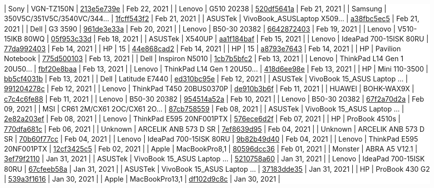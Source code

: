 | Sony          | VGN-TZ150N                  | [213e5e739e](https://linux-hardware.org/?probe=213e5e739e) | Feb 22, 2021 |
| Lenovo        | G510 20238                  | [520df5641a](https://linux-hardware.org/?probe=520df5641a) | Feb 21, 2021 |
| Samsung       | 350V5C/351V5C/3540VC/344... | [1fcff543f2](https://linux-hardware.org/?probe=1fcff543f2) | Feb 21, 2021 |
| ASUSTek       | VivoBook_ASUSLaptop X509... | [a38fbc5ec5](https://linux-hardware.org/?probe=a38fbc5ec5) | Feb 21, 2021 |
| Dell          | G3 3590                     | [961de3e33a](https://linux-hardware.org/?probe=961de3e33a) | Feb 20, 2021 |
| Lenovo        | B50-30 20382                | [6642872403](https://linux-hardware.org/?probe=6642872403) | Feb 19, 2021 |
| Lenovo        | V510-15IKB 80WQ             | [05f953c33d](https://linux-hardware.org/?probe=05f953c33d) | Feb 18, 2021 |
| ASUSTek       | X540UP                      | [aa1f184baf](https://linux-hardware.org/?probe=aa1f184baf) | Feb 15, 2021 |
| Lenovo        | IdeaPad 700-15ISK 80RU      | [77da992403](https://linux-hardware.org/?probe=77da992403) | Feb 14, 2021 |
| HP            | 15                          | [44e868cad2](https://linux-hardware.org/?probe=44e868cad2) | Feb 14, 2021 |
| HP            | 15                          | [a8793e7643](https://linux-hardware.org/?probe=a8793e7643) | Feb 14, 2021 |
| HP            | Pavilion Notebook           | [775d500103](https://linux-hardware.org/?probe=775d500103) | Feb 13, 2021 |
| Dell          | Inspiron N5010              | [1cb7b5bfc2](https://linux-hardware.org/?probe=1cb7b5bfc2) | Feb 13, 2021 |
| Lenovo        | ThinkPad L14 Gen 1 20U50... | [fbf20e8baa](https://linux-hardware.org/?probe=fbf20e8baa) | Feb 13, 2021 |
| Lenovo        | ThinkPad L14 Gen 1 20U50... | [418d6ee98e](https://linux-hardware.org/?probe=418d6ee98e) | Feb 13, 2021 |
| HP            | Mini 110-3500               | [bb5cf4031b](https://linux-hardware.org/?probe=bb5cf4031b) | Feb 13, 2021 |
| Dell          | Latitude E7440              | [ed310bc95e](https://linux-hardware.org/?probe=ed310bc95e) | Feb 12, 2021 |
| ASUSTek       | VivoBook 15_ASUS Laptop ... | [991204278c](https://linux-hardware.org/?probe=991204278c) | Feb 12, 2021 |
| Lenovo        | ThinkPad T450 20BUS0370P    | [de910b3b6f](https://linux-hardware.org/?probe=de910b3b6f) | Feb 11, 2021 |
| HUAWEI        | BOHK-WAX9X                  | [c7c4c6fe88](https://linux-hardware.org/?probe=c7c4c6fe88) | Feb 11, 2021 |
| Lenovo        | B50-30 20382                | [954514a52a](https://linux-hardware.org/?probe=954514a52a) | Feb 10, 2021 |
| Lenovo        | B50-30 20382                | [67f2a70d2a](https://linux-hardware.org/?probe=67f2a70d2a) | Feb 09, 2021 |
| MSI           | CR61 2M/CX61 2OC/CX61 2O... | [87cb758559](https://linux-hardware.org/?probe=87cb758559) | Feb 08, 2021 |
| ASUSTek       | VivoBook 15_ASUS Laptop ... | [2e82a203ef](https://linux-hardware.org/?probe=2e82a203ef) | Feb 08, 2021 |
| Lenovo        | ThinkPad E595 20NF001PTX    | [576ece6d2f](https://linux-hardware.org/?probe=576ece6d2f) | Feb 07, 2021 |
| HP            | ProBook 4510s               | [770dfa681c](https://linux-hardware.org/?probe=770dfa681c) | Feb 06, 2021 |
| Unknown       | ARCELIK ANB 573 D SR        | [7ef8639d95](https://linux-hardware.org/?probe=7ef8639d95) | Feb 04, 2021 |
| Unknown       | ARCELIK ANB 573 D SR        | [70b60f77cc](https://linux-hardware.org/?probe=70b60f77cc) | Feb 04, 2021 |
| Lenovo        | IdeaPad 700-15ISK 80RU      | [9b82b49d40](https://linux-hardware.org/?probe=9b82b49d40) | Feb 04, 2021 |
| Lenovo        | ThinkPad E595 20NF001PTX    | [12cf3425c5](https://linux-hardware.org/?probe=12cf3425c5) | Feb 02, 2021 |
| Apple         | MacBookPro8,1               | [80596dcc36](https://linux-hardware.org/?probe=80596dcc36) | Feb 01, 2021 |
| Monster       | ABRA A5 V12.1               | [3ef79f2110](https://linux-hardware.org/?probe=3ef79f2110) | Jan 31, 2021 |
| ASUSTek       | VivoBook 15_ASUS Laptop ... | [5210758a60](https://linux-hardware.org/?probe=5210758a60) | Jan 31, 2021 |
| Lenovo        | IdeaPad 700-15ISK 80RU      | [67cfeeb58a](https://linux-hardware.org/?probe=67cfeeb58a) | Jan 31, 2021 |
| ASUSTek       | VivoBook 15_ASUS Laptop ... | [37183dde35](https://linux-hardware.org/?probe=37183dde35) | Jan 31, 2021 |
| HP            | ProBook 430 G2              | [539a3f1616](https://linux-hardware.org/?probe=539a3f1616) | Jan 30, 2021 |
| Apple         | MacBookPro13,1              | [df102d9c8c](https://linux-hardware.org/?probe=df102d9c8c) | Jan 30, 2021 |